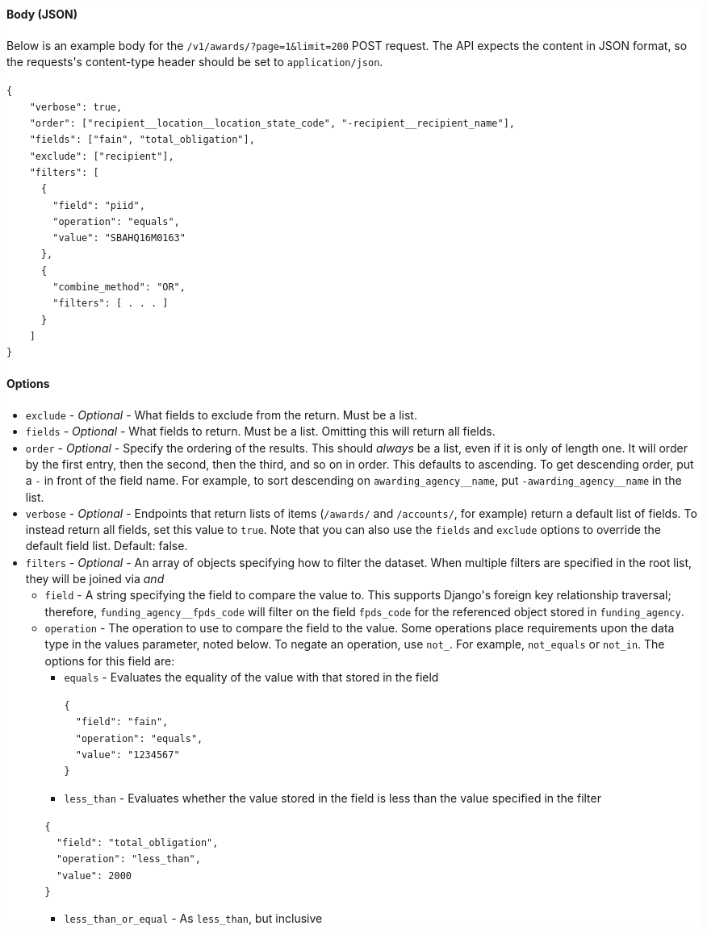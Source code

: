 #### Body (JSON)
Below is an example body for the `/v1/awards/?page=1&limit=200` POST request. The API expects the content in JSON format, so the requests's content-type header should be set to `application/json`.

```
{
    "verbose": true,
    "order": ["recipient__location__location_state_code", "-recipient__recipient_name"],
    "fields": ["fain", "total_obligation"],
    "exclude": ["recipient"],
    "filters": [
      {
        "field": "piid",
        "operation": "equals",
        "value": "SBAHQ16M0163"
      },
      {
        "combine_method": "OR",
        "filters": [ . . . ]
      }
    ]
}
```

#### Options

* `exclude` - _Optional_ - What fields to exclude from the return. Must be a list.
* `fields` - _Optional_ - What fields to return. Must be a list. Omitting this will return all fields.
* `order` - _Optional_ - Specify the ordering of the results. This should _always_ be a list, even if it is only of length one. It will order by the first entry, then the second, then the third, and so on in order. This defaults to ascending. To get descending order, put a `-` in front of the field name. For example, to sort descending on `awarding_agency__name`, put `-awarding_agency__name` in the list.
* `verbose` - _Optional_ - Endpoints that return lists of items (`/awards/` and `/accounts/`, for example) return a default list of fields. To instead return all fields, set this value to `true`. Note that you can also use the `fields` and `exclude` options to override the default field list. Default: false.
* `filters` - _Optional_ - An array of objects specifying how to filter the dataset. When multiple filters are specified in the root list, they will be joined via _and_
  * `field` - A string specifying the field to compare the value to. This supports Django's foreign key relationship traversal; therefore, `funding_agency__fpds_code` will filter on the field `fpds_code` for the referenced object stored in `funding_agency`.
  * `operation` - The operation to use to compare the field to the value. Some operations place requirements upon the data type in the values parameter, noted below. To negate an operation, use `not_`. For example, `not_equals` or `not_in`. The options for this field are:
    * `equals` - Evaluates the equality of the value with that stored in the field
      ```
      {
        "field": "fain",
        "operation": "equals",
        "value": "1234567"
      }
      ```
    * `less_than` - Evaluates whether the value stored in the field is less than the value specified in the filter
    ```
    {
      "field": "total_obligation",
      "operation": "less_than",
      "value": 2000
    }
    ```
    * `less_than_or_equal` - As `less_than`, but inclusive

[//]: # (Begin Content)